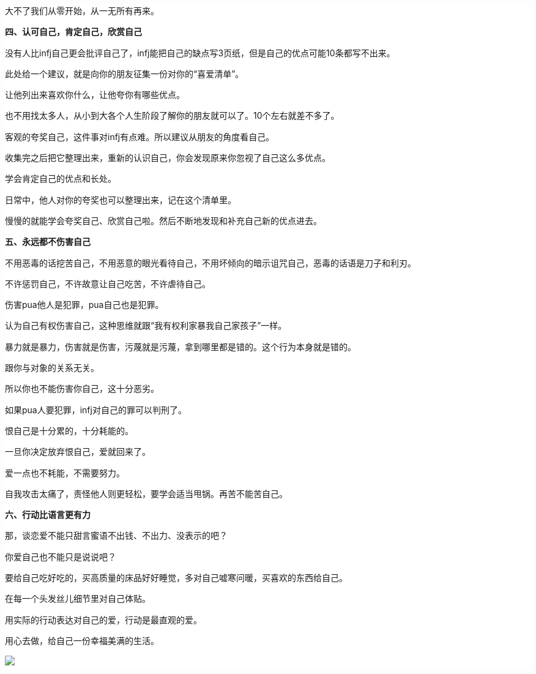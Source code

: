 大不了我们从零开始，从一无所有再来。

**四、认可自己，肯定自己，欣赏自己**

没有人比infj自己更会批评自己了，infj能把自己的缺点写3页纸，但是自己的优点可能10条都写不出来。

此处给一个建议，就是向你的朋友征集一份对你的“喜爱清单”。

让他列出来喜欢你什么，让他夸你有哪些优点。

也不用找太多人，从小到大各个人生阶段了解你的朋友就可以了。10个左右就差不多了。

客观的夸奖自己，这件事对infj有点难。所以建议从朋友的角度看自己。

收集完之后把它整理出来，重新的认识自己，你会发现原来你忽视了自己这么多优点。

学会肯定自己的优点和长处。

日常中，他人对你的夸奖也可以整理出来，记在这个清单里。

慢慢的就能学会夸奖自己、欣赏自己啦。然后不断地发现和补充自己新的优点进去。

**五、永远都不伤害自己**

不用恶毒的话挖苦自己，不用恶意的眼光看待自己，不用坏倾向的暗示诅咒自己，恶毒的话语是刀子和利刃。

不许惩罚自己，不许故意让自己吃苦，不许虐待自己。

伤害pua他人是犯罪，pua自己也是犯罪。

认为自己有权伤害自己，这种思维就跟“我有权利家暴我自己家孩子”一样。

暴力就是暴力，伤害就是伤害，污蔑就是污蔑，拿到哪里都是错的。这个行为本身就是错的。

跟你与对象的关系无关。

所以你也不能伤害你自己，这十分恶劣。

如果pua人要犯罪，infj对自己的罪可以判刑了。

恨自己是十分累的，十分耗能的。

一旦你决定放弃恨自己，爱就回来了。

爱一点也不耗能，不需要努力。

自我攻击太痛了，责怪他人则更轻松，要学会适当甩锅。再苦不能苦自己。

**六、行动比语言更有力**

那，谈恋爱不能只甜言蜜语不出钱、不出力、没表示的吧？

你爱自己也不能只是说说吧？

要给自己吃好吃的，买高质量的床品好好睡觉，多对自己嘘寒问暖，买喜欢的东西给自己。

在每一个头发丝儿细节里对自己体贴。

用实际的行动表达对自己的爱，行动是最直观的爱。

用心去做，给自己一份幸福美满的生活。

  

![](https://mmbiz.qpic.cn/mmbiz_gif/7FiadXCUBpqt43ySAFleQonQAWQDMwvCPOiaiaFlUYSG8ibicVqc4d5rBa4niaAWr9DmauJ43FCich2gaNDU6PiaKZQf6w/640?wx_fmt=gif)
